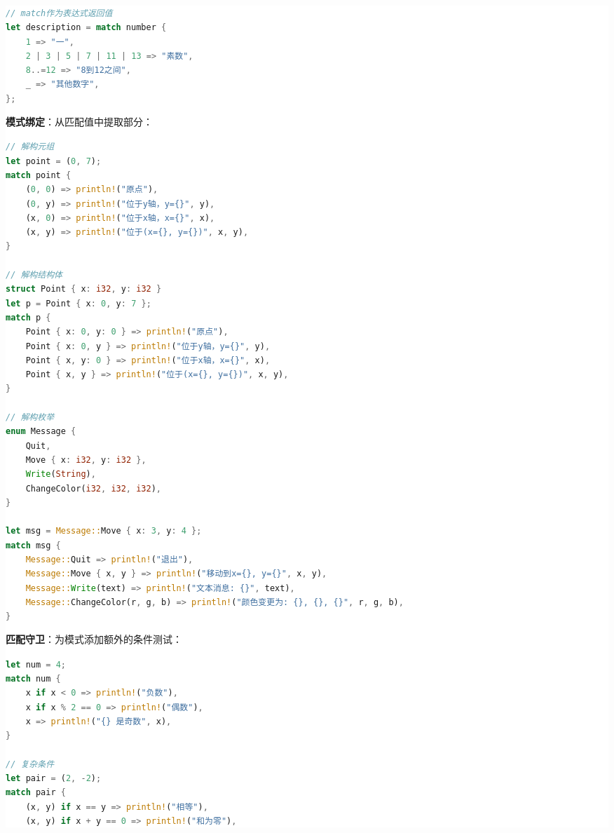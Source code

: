 ```rust
// match作为表达式返回值
let description = match number {
    1 => "一",
    2 | 3 | 5 | 7 | 11 | 13 => "素数",
    8..=12 => "8到12之间",
    _ => "其他数字",
};

```

**模式绑定**：从匹配值中提取部分：

```rust
// 解构元组
let point = (0, 7);
match point {
    (0, 0) => println!("原点"),
    (0, y) => println!("位于y轴，y={}", y),
    (x, 0) => println!("位于x轴，x={}", x),
    (x, y) => println!("位于(x={}, y={})", x, y),
}

// 解构结构体
struct Point { x: i32, y: i32 }
let p = Point { x: 0, y: 7 };
match p {
    Point { x: 0, y: 0 } => println!("原点"),
    Point { x: 0, y } => println!("位于y轴，y={}", y),
    Point { x, y: 0 } => println!("位于x轴，x={}", x),
    Point { x, y } => println!("位于(x={}, y={})", x, y),
}

// 解构枚举
enum Message {
    Quit,
    Move { x: i32, y: i32 },
    Write(String),
    ChangeColor(i32, i32, i32),
}

let msg = Message::Move { x: 3, y: 4 };
match msg {
    Message::Quit => println!("退出"),
    Message::Move { x, y } => println!("移动到x={}, y={}", x, y),
    Message::Write(text) => println!("文本消息: {}", text),
    Message::ChangeColor(r, g, b) => println!("颜色变更为: {}, {}, {}", r, g, b),
}

```

**匹配守卫**：为模式添加额外的条件测试：

```rust
let num = 4;
match num {
    x if x < 0 => println!("负数"),
    x if x % 2 == 0 => println!("偶数"),
    x => println!("{} 是奇数", x),
}

// 复杂条件
let pair = (2, -2);
match pair {
    (x, y) if x == y => println!("相等"),
    (x, y) if x + y == 0 => println!("和为零"),
```